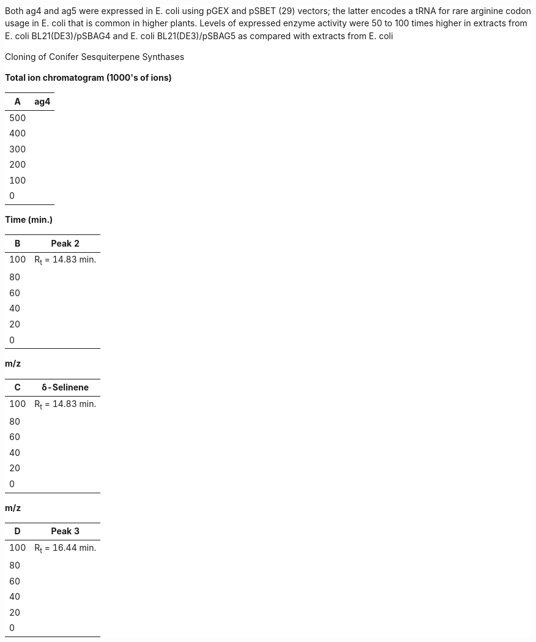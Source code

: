 Both ag4 and ag5 were expressed in E. coli using pGEX and pSBET (29) vectors; the latter encodes a tRNA for rare arginine codon usage in E. coli that is common in higher plants. Levels of expressed enzyme activity were 50 to 100 times higher in extracts from E. coli BL21(DE3)/pSBAG4 and E. coli BL21(DE3)/pSBAG5 as compared with extracts from E. coli

Cloning of Conifer Sesquiterpene Synthases

**Total ion chromatogram (1000's of ions)**

| A | ag4 |
| --- | --- |
| 500 |  |
| 400 |  |
| 300 |  |
| 200 |  |
| 100 |  |
| 0 |  |

**Time (min.)**

| B | Peak 2 |
| --- | --- |
| 100 | R<sub>t</sub> = 14.83 min. |
| 80 |  |
| 60 |  |
| 40 |  |
| 20 |  |
| 0 |  |

**m/z**

| C | δ-Selinene |
| --- | --- |
| 100 | R<sub>t</sub> = 14.83 min. |
| 80 |  |
| 60 |  |
| 40 |  |
| 20 |  |
| 0 |  |

**m/z**

| D | Peak 3 |
| --- | --- |
| 100 | R<sub>t</sub> = 16.44 min. |
| 80 |  |
| 60 |  |
| 40 |  |
| 20 |  |
| 0 |  |
